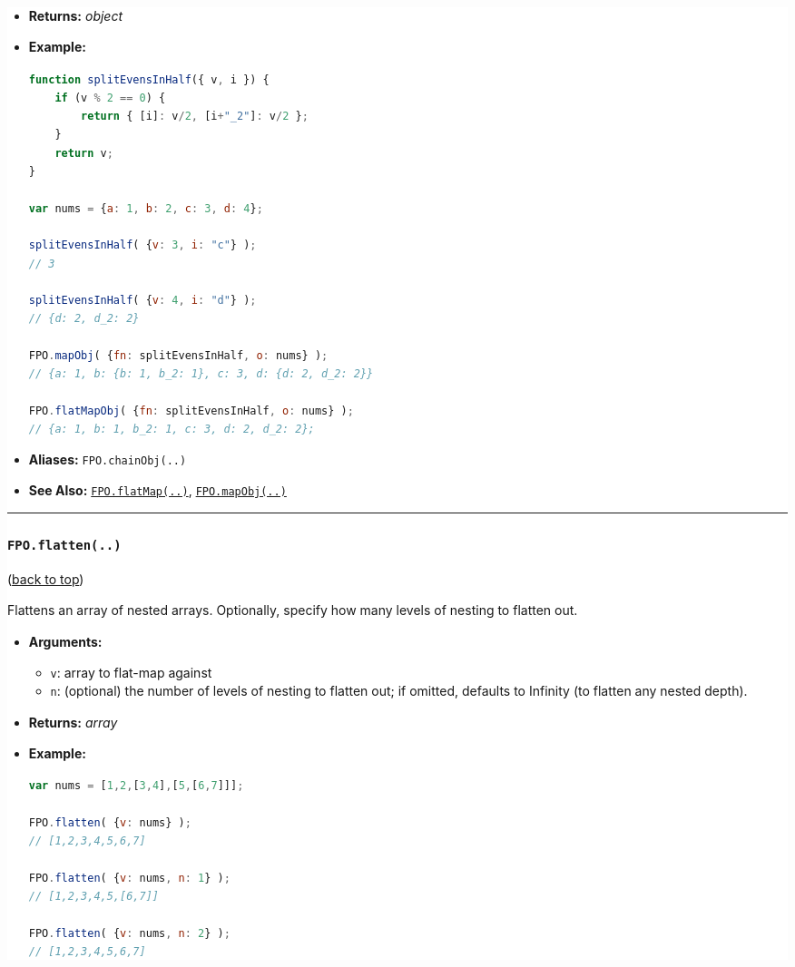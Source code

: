 * **Returns:** *object*

* **Example:**

    ```js
    function splitEvensInHalf({ v, i }) {
        if (v % 2 == 0) {
            return { [i]: v/2, [i+"_2"]: v/2 };
        }
        return v;
    }

    var nums = {a: 1, b: 2, c: 3, d: 4};

    splitEvensInHalf( {v: 3, i: "c"} );
    // 3

    splitEvensInHalf( {v: 4, i: "d"} );
    // {d: 2, d_2: 2}

    FPO.mapObj( {fn: splitEvensInHalf, o: nums} );
    // {a: 1, b: {b: 1, b_2: 1}, c: 3, d: {d: 2, d_2: 2}}

    FPO.flatMapObj( {fn: splitEvensInHalf, o: nums} );
    // {a: 1, b: 1, b_2: 1, c: 3, d: 2, d_2: 2};
    ```

* **Aliases:** `FPO.chainObj(..)`

* **See Also:** [`FPO.flatMap(..)`](#fpoflatmap), [`FPO.mapObj(..)`](#fpomapobj)

----

### `FPO.flatten(..)`

([back to top](#core-api))

Flattens an array of nested arrays. Optionally, specify how many levels of nesting to flatten out.

* **Arguments:**
    - `v`: array to flat-map against
    - `n`: (optional) the number of levels of nesting to flatten out; if omitted, defaults to Infinity (to flatten any nested depth).

* **Returns:** *array*

* **Example:**

    ```js
    var nums = [1,2,[3,4],[5,[6,7]]];

    FPO.flatten( {v: nums} );
    // [1,2,3,4,5,6,7]

    FPO.flatten( {v: nums, n: 1} );
    // [1,2,3,4,5,[6,7]]

    FPO.flatten( {v: nums, n: 2} );
    // [1,2,3,4,5,6,7]
    ```
